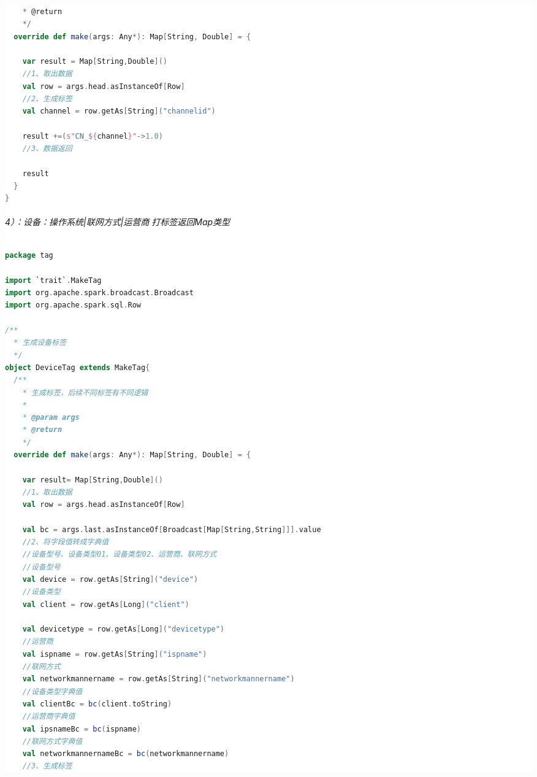 ```scala
    * @return
    */
  override def make(args: Any*): Map[String, Double] = {

    var result = Map[String,Double]()
    //1、取出数据
    val row = args.head.asInstanceOf[Row]
    //2、生成标签
    val channel = row.getAs[String]("channelid")

    result +=(s"CN_${channel}"->1.0)
    //3、数据返回

    result
  }
}

```

###### 4）：设备：操作系统|联网方式|运营商 打标签返回Map类型

```scala
package tag

import `trait`.MakeTag
import org.apache.spark.broadcast.Broadcast
import org.apache.spark.sql.Row

/**
  * 生成设备标签
  */
object DeviceTag extends MakeTag{
  /**
    * 生成标签，后续不同标签有不同逻辑
    *
    * @param args
    * @return
    */
  override def make(args: Any*): Map[String, Double] = {

    var result= Map[String,Double]()
    //1、取出数据
    val row = args.head.asInstanceOf[Row]

    val bc = args.last.asInstanceOf[Broadcast[Map[String,String]]].value
    //2、将字段值转成字典值
    //设备型号、设备类型01、设备类型02、运营商、联网方式
    //设备型号
    val device = row.getAs[String]("device")
    //设备类型
    val client = row.getAs[Long]("client")

    val devicetype = row.getAs[Long]("devicetype")
    //运营商
    val ispname = row.getAs[String]("ispname")
    //联网方式
    val networkmannername = row.getAs[String]("networkmannername")
    //设备类型字典值
    val clientBc = bc(client.toString)
    //运营商字典值
    val ipsnameBc = bc(ispname)
    //联网方式字典值
    val networkmannernameBc = bc(networkmannername)
    //3、生成标签
```